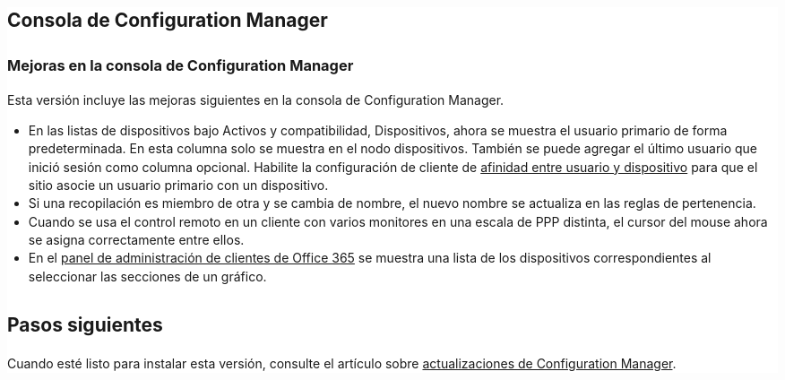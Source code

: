 


## <a name="configuration-manager-console"></a>Consola de Configuration Manager

### <a name="improvements-to-the-configuration-manager-console"></a>Mejoras en la consola de Configuration Manager 
Esta versión incluye las mejoras siguientes en la consola de Configuration Manager.
- En las listas de dispositivos bajo Activos y compatibilidad, Dispositivos, ahora se muestra el usuario primario de forma predeterminada. En esta columna solo se muestra en el nodo dispositivos. También se puede agregar el último usuario que inició sesión como columna opcional. Habilite la configuración de cliente de [afinidad entre usuario y dispositivo](../../clients/deploy/about-client-settings.md#user-and-device-affinity) para que el sitio asocie un usuario primario con un dispositivo.
- Si una recopilación es miembro de otra y se cambia de nombre, el nuevo nombre se actualiza en las reglas de pertenencia. 
- Cuando se usa el control remoto en un cliente con varios monitores en una escala de PPP distinta, el cursor del mouse ahora se asigna correctamente entre ellos. 
- En el [panel de administración de clientes de Office 365](../../../sum/deploy-use/office-365-dashboard.md) se muestra una lista de los dispositivos correspondientes al seleccionar las secciones de un gráfico.  



## <a name="next-steps"></a>Pasos siguientes
Cuando esté listo para instalar esta versión, consulte el artículo sobre [actualizaciones de Configuration Manager](../../servers/manage/updates.md).
